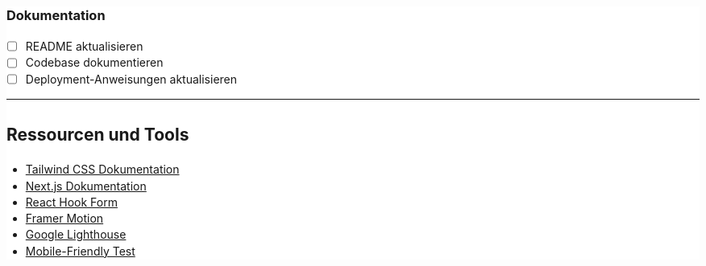 ### Dokumentation

- [ ] README aktualisieren
- [ ] Codebase dokumentieren
- [ ] Deployment-Anweisungen aktualisieren

---

## Ressourcen und Tools

- [Tailwind CSS Dokumentation](https://tailwindcss.com/docs)
- [Next.js Dokumentation](https://nextjs.org/docs)
- [React Hook Form](https://react-hook-form.com/)
- [Framer Motion](https://www.framer.com/motion/)
- [Google Lighthouse](https://developers.google.com/web/tools/lighthouse)
- [Mobile-Friendly Test](https://search.google.com/test/mobile-friendly)
